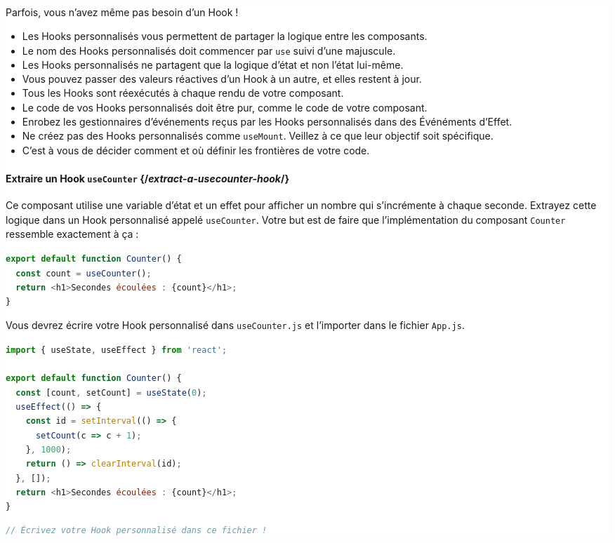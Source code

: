 </Sandpack>

Parfois, vous n’avez même pas besoin d’un Hook !

<Recap>

- Les Hooks personnalisés vous permettent de partager la logique entre les composants.
- Le nom des Hooks personnalisés doit commencer par `use` suivi d’une majuscule.
- Les Hooks personnalisés ne partagent que la logique d’état et non l’état lui-même.
- Vous pouvez passer des valeurs réactives d’un Hook à un autre, et elles restent à jour.
- Tous les Hooks sont réexécutés à chaque rendu de votre composant.
- Le code de vos Hooks personnalisés doit être pur, comme le code de votre composant.
- Enrobez les gestionnaires d’événements reçus par les Hooks personnalisés dans des Événéments d’Effet.
- Ne créez pas des Hooks personnalisés comme `useMount`. Veillez à ce que leur objectif soit spécifique.
- C’est à vous de décider comment et où définir les frontières de votre code.

</Recap>

<Challenges>

#### Extraire un Hook `useCounter` {/*extract-a-usecounter-hook*/}

Ce composant utilise une variable d’état et un effet pour afficher un nombre qui s’incrémente à chaque seconde. Extrayez cette logique dans un Hook personnalisé appelé `useCounter`. Votre but est de faire que l’implémentation du composant `Counter` ressemble exactement à ça :

```js
export default function Counter() {
  const count = useCounter();
  return <h1>Secondes écoulées : {count}</h1>;
}
```

Vous devrez écrire votre Hook personnalisé dans `useCounter.js` et l’importer dans le fichier `App.js`.

<Sandpack>

```js
import { useState, useEffect } from 'react';

export default function Counter() {
  const [count, setCount] = useState(0);
  useEffect(() => {
    const id = setInterval(() => {
      setCount(c => c + 1);
    }, 1000);
    return () => clearInterval(id);
  }, []);
  return <h1>Secondes écoulées : {count}</h1>;
}
```

```js src/useCounter.js
// Écrivez votre Hook personnalisé dans ce fichier !
```
